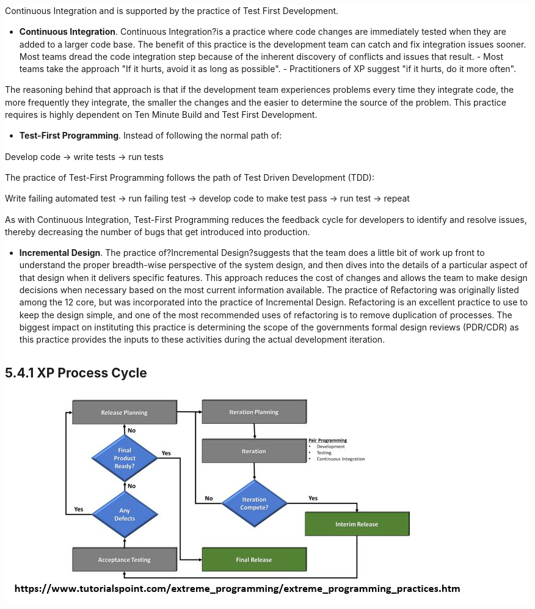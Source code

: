   Continuous Integration and is supported by the practice of Test First Development.
- **Continuous Integration**. Continuous Integration?is a practice where code changes are immediately tested when they are added to a larger code base. The benefit
  of this practice is the development team can catch and fix integration issues sooner. Most teams dread the code integration step because of the inherent discovery of
  conflicts and issues that result.
      - Most teams take the approach "If it hurts, avoid it as long as possible".
      - Practitioners of XP suggest "if it hurts, do it more often".

The reasoning behind that approach is that if the development team experiences problems every time they integrate code, the more frequently they integrate, the
smaller the changes and the easier to determine the source of the problem. This practice requires is highly dependent on Ten Minute Build and Test First Development.

- **Test-First Programming**. Instead of following the normal path of:

Develop code -> write tests -> run tests

The practice of Test-First Programming follows the path of Test Driven Development (TDD):

Write failing automated test -> run failing test -> develop code to make test pass -> run test -> repeat

As with Continuous Integration, Test-First Programming reduces the feedback cycle for developers to identify and resolve issues, thereby decreasing the number of bugs that get introduced into production.

- **Incremental Design**. The practice of?Incremental Design?suggests that the team does a little bit of work up front to understand the proper breadth-wise
  perspective of the system design, and then dives into the details of a particular aspect of that design when it delivers specific features. This approach reduces
  the cost of changes and allows the team to make design decisions when necessary based on the most current information available. The practice of Refactoring was
  originally listed among the 12 core, but was incorporated into the practice of Incremental Design. Refactoring is an excellent practice to use to keep the design
  simple, and one of the most recommended uses of refactoring is to remove duplication of processes. The biggest impact on instituting this practice is determining
  the scope of the governments formal design reviews (PDR/CDR) as this practice provides the inputs to these activities during the actual development iteration.

## 5.4.1 XP Process Cycle

![extremeprogramming](images/extremeprogramming.jpg)
